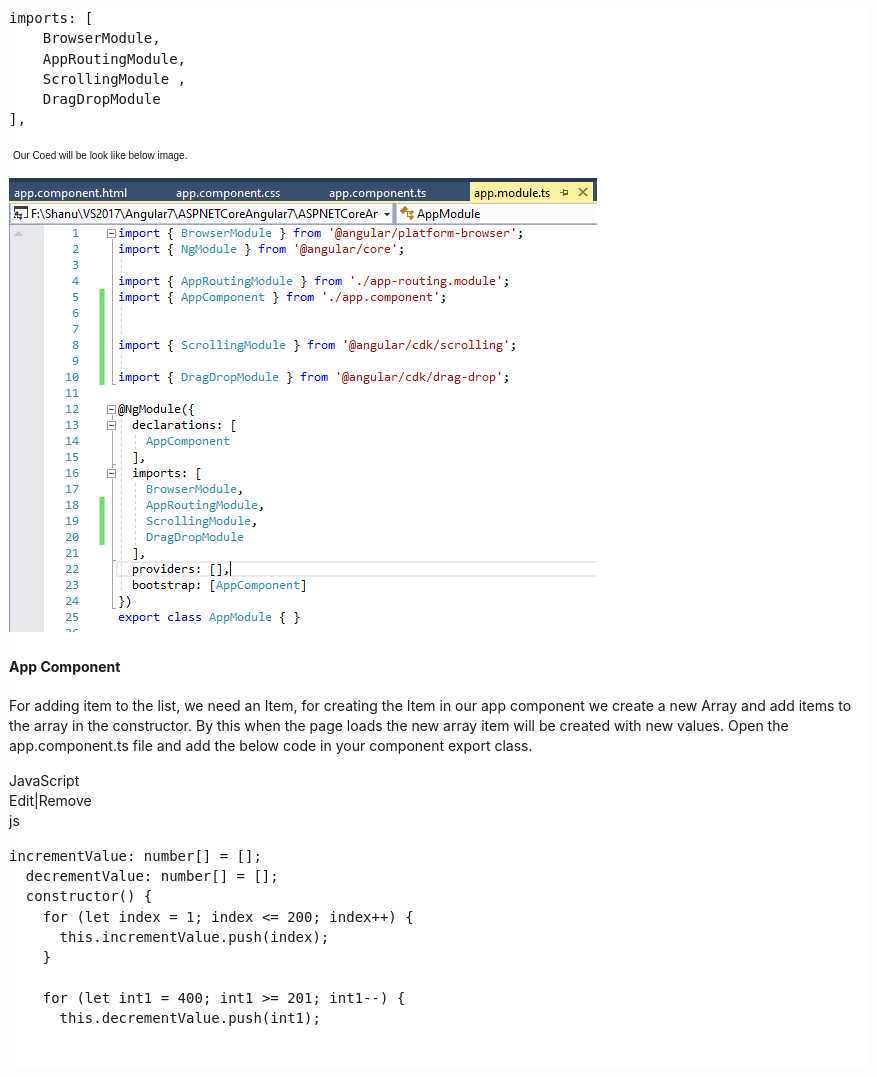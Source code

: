 <div class="preview">
<pre class="js">imports:&nbsp;[&nbsp;
&nbsp;&nbsp;&nbsp;&nbsp;BrowserModule,&nbsp;
&nbsp;&nbsp;&nbsp;&nbsp;AppRoutingModule,&nbsp;
&nbsp;&nbsp;&nbsp;&nbsp;ScrollingModule&nbsp;,&nbsp;
&nbsp;&nbsp;&nbsp;&nbsp;DragDropModule&nbsp;
],</pre>
</div>
</div>
</div>
<div class="endscriptcode">&nbsp;<span style="text-indent:10.5pt; font-family:Verdana,Arial,Helvetica,sans-serif; font-size:10px">Our Coed will be look like below image.</span></div>
<p><img id="218967" src="218967-24.png" alt="" width="588" height="454"></p>
<h4 class="MsoNormal"><strong>App Component</strong></h4>
<p class="MsoNormal">For adding item to the list, we need an Item, for creating the Item in our app component we create a new Array and add items to the array in the constructor. By this when the page loads the new array item will be created with new values.
 Open the app.component.ts file and add the below code in your component export class.</p>
<div class="scriptcode">
<div class="pluginEditHolder" pluginCommand="mceScriptCode">
<div class="title"><span>JavaScript</span></div>
<div class="pluginLinkHolder"><span class="pluginEditHolderLink">Edit</span>|<span class="pluginRemoveHolderLink">Remove</span></div>
<span class="hidden">js</span>

<div class="preview">
<pre class="js">incrementValue:&nbsp;number[]&nbsp;=&nbsp;[];&nbsp;
&nbsp;&nbsp;decrementValue:&nbsp;number[]&nbsp;=&nbsp;[];&nbsp;
&nbsp;&nbsp;constructor()&nbsp;<span class="js__brace">{</span>&nbsp;
&nbsp;&nbsp;&nbsp;&nbsp;<span class="js__statement">for</span>&nbsp;(let&nbsp;index&nbsp;=&nbsp;<span class="js__num">1</span>;&nbsp;index&nbsp;&lt;=&nbsp;<span class="js__num">200</span>;&nbsp;index&#43;&#43;)&nbsp;<span class="js__brace">{</span>&nbsp;
&nbsp;&nbsp;&nbsp;&nbsp;&nbsp;&nbsp;<span class="js__operator">this</span>.incrementValue.push(index);&nbsp;
&nbsp;&nbsp;&nbsp;&nbsp;<span class="js__brace">}</span>&nbsp;&nbsp;
&nbsp;
&nbsp;&nbsp;&nbsp;&nbsp;<span class="js__statement">for</span>&nbsp;(let&nbsp;int1&nbsp;=&nbsp;<span class="js__num">400</span>;&nbsp;int1&nbsp;&gt;=&nbsp;<span class="js__num">201</span>;&nbsp;int1--)&nbsp;<span class="js__brace">{</span>&nbsp;
&nbsp;&nbsp;&nbsp;&nbsp;&nbsp;&nbsp;<span class="js__operator">this</span>.decrementValue.push(int1);&nbsp;